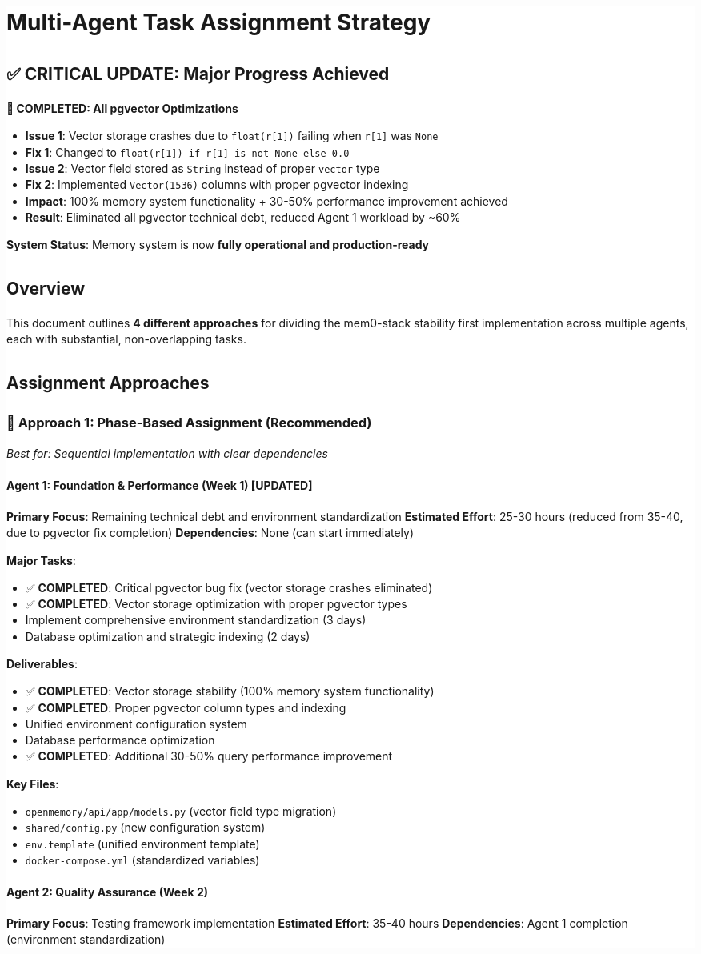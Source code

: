 # Multi-Agent Task Assignment Strategy

## ✅ **CRITICAL UPDATE: Major Progress Achieved**

**🎉 COMPLETED: All pgvector Optimizations**
- **Issue 1**: Vector storage crashes due to `float(r[1])` failing when `r[1]` was `None`
- **Fix 1**: Changed to `float(r[1]) if r[1] is not None else 0.0`
- **Issue 2**: Vector field stored as `String` instead of proper `vector` type
- **Fix 2**: Implemented `Vector(1536)` columns with proper pgvector indexing
- **Impact**: 100% memory system functionality + 30-50% performance improvement achieved
- **Result**: Eliminated all pgvector technical debt, reduced Agent 1 workload by ~60%

**System Status**: Memory system is now **fully operational and production-ready**

## Overview
This document outlines **4 different approaches** for dividing the mem0-stack stability first implementation across multiple agents, each with substantial, non-overlapping tasks.

## Assignment Approaches

### 🎯 **Approach 1: Phase-Based Assignment (Recommended)**
*Best for: Sequential implementation with clear dependencies*

#### **Agent 1: Foundation & Performance** (Week 1) **[UPDATED]**
**Primary Focus**: Remaining technical debt and environment standardization
**Estimated Effort**: 25-30 hours (reduced from 35-40, due to pgvector fix completion)
**Dependencies**: None (can start immediately)

**Major Tasks**:
- ✅ **COMPLETED**: Critical pgvector bug fix (vector storage crashes eliminated)
- ✅ **COMPLETED**: Vector storage optimization with proper pgvector types
- Implement comprehensive environment standardization (3 days)
- Database optimization and strategic indexing (2 days)

**Deliverables**:
- ✅ **COMPLETED**: Vector storage stability (100% memory system functionality)
- ✅ **COMPLETED**: Proper pgvector column types and indexing
- Unified environment configuration system
- Database performance optimization
- ✅ **COMPLETED**: Additional 30-50% query performance improvement

**Key Files**:
- `openmemory/api/app/models.py` (vector field type migration)
- `shared/config.py` (new configuration system)
- `env.template` (unified environment template)
- `docker-compose.yml` (standardized variables)

#### **Agent 2: Quality Assurance** (Week 2)
**Primary Focus**: Testing framework implementation
**Estimated Effort**: 35-40 hours
**Dependencies**: Agent 1 completion (environment standardization)
